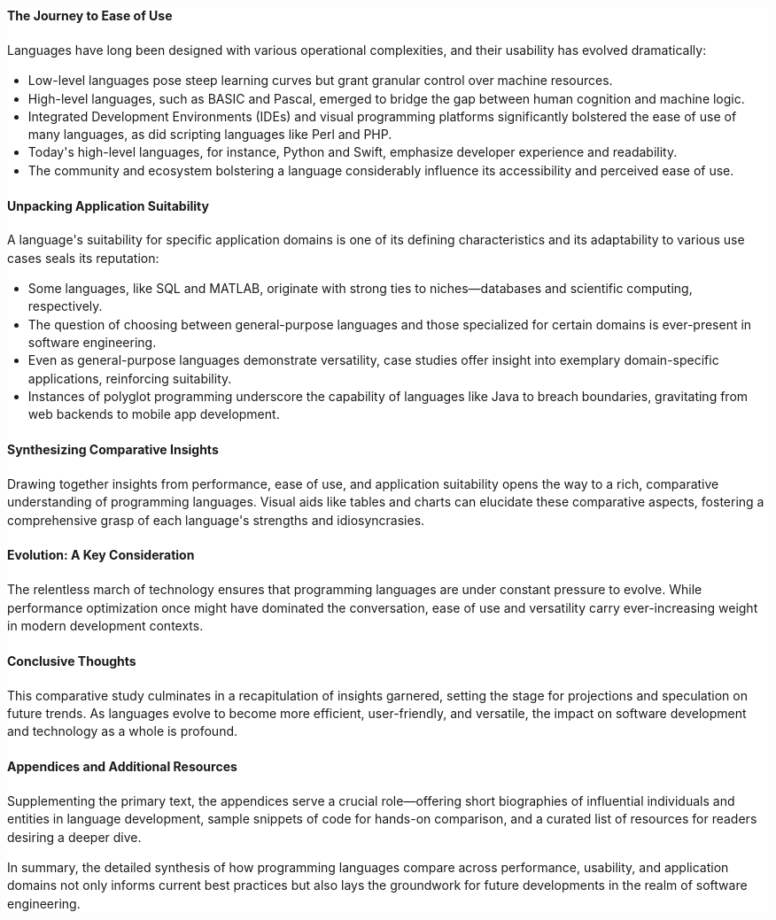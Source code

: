 #### The Journey to Ease of Use

Languages have long been designed with various operational complexities, and their usability has evolved dramatically:

- Low-level languages pose steep learning curves but grant granular control over machine resources.
- High-level languages, such as BASIC and Pascal, emerged to bridge the gap between human cognition and machine logic.
- Integrated Development Environments (IDEs) and visual programming platforms significantly bolstered the ease of use of many languages, as did scripting languages like Perl and PHP.
- Today's high-level languages, for instance, Python and Swift, emphasize developer experience and readability.
- The community and ecosystem bolstering a language considerably influence its accessibility and perceived ease of use.

#### Unpacking Application Suitability

A language's suitability for specific application domains is one of its defining characteristics and its adaptability to various use cases seals its reputation:

- Some languages, like SQL and MATLAB, originate with strong ties to niches—databases and scientific computing, respectively.
- The question of choosing between general-purpose languages and those specialized for certain domains is ever-present in software engineering.
- Even as general-purpose languages demonstrate versatility, case studies offer insight into exemplary domain-specific applications, reinforcing suitability.
- Instances of polyglot programming underscore the capability of languages like Java to breach boundaries, gravitating from web backends to mobile app development.

#### Synthesizing Comparative Insights

Drawing together insights from performance, ease of use, and application suitability opens the way to a rich, comparative understanding of programming languages. Visual aids like tables and charts can elucidate these comparative aspects, fostering a comprehensive grasp of each language's strengths and idiosyncrasies.

#### Evolution: A Key Consideration

The relentless march of technology ensures that programming languages are under constant pressure to evolve. While performance optimization once might have dominated the conversation, ease of use and versatility carry ever-increasing weight in modern development contexts.

#### Conclusive Thoughts

This comparative study culminates in a recapitulation of insights garnered, setting the stage for projections and speculation on future trends. As languages evolve to become more efficient, user-friendly, and versatile, the impact on software development and technology as a whole is profound.

#### Appendices and Additional Resources

Supplementing the primary text, the appendices serve a crucial role—offering short biographies of influential individuals and entities in language development, sample snippets of code for hands-on comparison, and a curated list of resources for readers desiring a deeper dive.

In summary, the detailed synthesis of how programming languages compare across performance, usability, and application domains not only informs current best practices but also lays the groundwork for future developments in the realm of software engineering.
 
